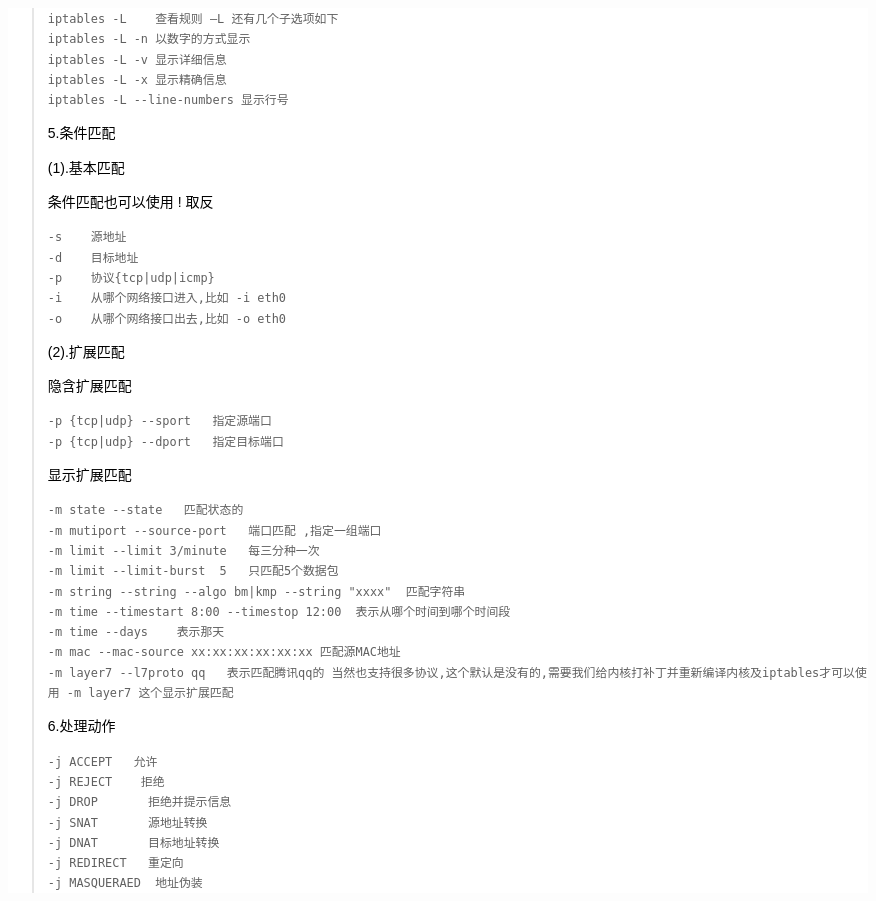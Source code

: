 >
> ``` brush:bash;toolbar:false;
> iptables -L    查看规则 –L 还有几个子选项如下
> iptables -L -n 以数字的方式显示
> iptables -L -v 显示详细信息
> iptables -L -x 显示精确信息
> iptables -L --line-numbers 显示行号
> ```
>
> <span style="font-size:14px;color:#000000;font-family:arial, helvetica, sans-serif;">5.条件匹配</span>
>
> <span style="font-size:14px;color:#000000;font-family:arial, helvetica, sans-serif;">(1).基本匹配</span>
>
> <span style="font-size:14px;color:#000000;font-family:arial, helvetica, sans-serif;">条件匹配也可以使用 ! 取反 </span>
>
> ``` brush:bash;toolbar:false;
> -s    源地址
> -d    目标地址
> -p    协议{tcp|udp|icmp}
> -i    从哪个网络接口进入,比如 -i eth0
> -o    从哪个网络接口出去,比如 -o eth0
> ```
>
> <span style="font-size:14px;color:#000000;font-family:arial, helvetica, sans-serif;">(2).扩展匹配</span>
>
> <span style="font-size:14px;color:#000000;font-family:arial, helvetica, sans-serif;">隐含扩展匹配</span>
>
> ``` brush:bash;toolbar:false;
> -p {tcp|udp} --sport   指定源端口
> -p {tcp|udp} --dport   指定目标端口
> ```
>
> <span style="font-size:14px;color:#000000;font-family:arial, helvetica, sans-serif;">显示扩展匹配</span>
>
> ``` brush:bash;toolbar:false;
> -m state --state   匹配状态的
> -m mutiport --source-port   端口匹配 ,指定一组端口
> -m limit --limit 3/minute   每三分种一次
> -m limit --limit-burst  5   只匹配5个数据包
> -m string --string --algo bm|kmp --string "xxxx"  匹配字符串
> -m time --timestart 8:00 --timestop 12:00  表示从哪个时间到哪个时间段
> -m time --days    表示那天
> -m mac --mac-source xx:xx:xx:xx:xx:xx 匹配源MAC地址
> -m layer7 --l7proto qq   表示匹配腾讯qq的 当然也支持很多协议,这个默认是没有的,需要我们给内核打补丁并重新编译内核及iptables才可以使用 -m layer7 这个显示扩展匹配
> ```
>
> <span style="font-size:14px;color:#000000;font-family:arial, helvetica, sans-serif;">6.处理动作</span>
>
> ``` brush:bash;toolbar:false;
> -j ACCEPT   允许
> -j REJECT    拒绝
> -j DROP       拒绝并提示信息
> -j SNAT       源地址转换
> -j DNAT       目标地址转换
> -j REDIRECT   重定向
> -j MASQUERAED  地址伪装